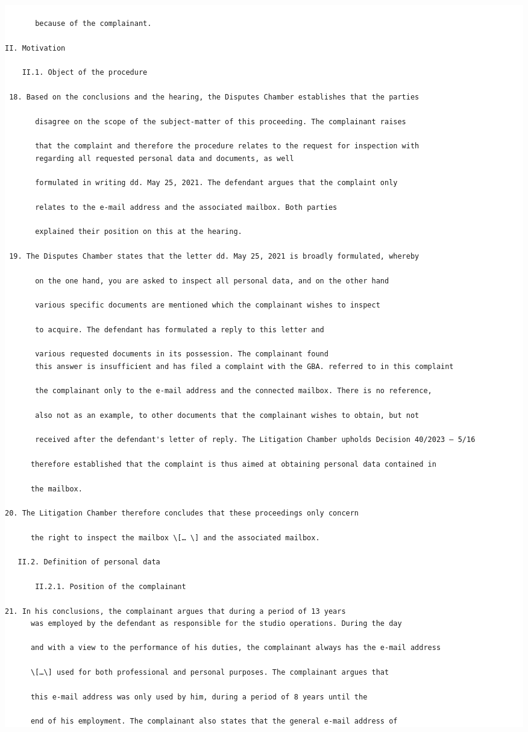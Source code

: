 ```

       because of the complainant.

II. Motivation

    II.1. Object of the procedure

 18. Based on the conclusions and the hearing, the Disputes Chamber establishes that the parties

       disagree on the scope of the subject-matter of this proceeding. The complainant raises

       that the complaint and therefore the procedure relates to the request for inspection with
       regarding all requested personal data and documents, as well

       formulated in writing dd. May 25, 2021. The defendant argues that the complaint only

       relates to the e-mail address and the associated mailbox. Both parties

       explained their position on this at the hearing.

 19. The Disputes Chamber states that the letter dd. May 25, 2021 is broadly formulated, whereby

       on the one hand, you are asked to inspect all personal data, and on the other hand

       various specific documents are mentioned which the complainant wishes to inspect

       to acquire. The defendant has formulated a reply to this letter and

       various requested documents in its possession. The complainant found
       this answer is insufficient and has filed a complaint with the GBA. referred to in this complaint

       the complainant only to the e-mail address and the connected mailbox. There is no reference,

       also not as an example, to other documents that the complainant wishes to obtain, but not

       received after the defendant's letter of reply. The Litigation Chamber upholds Decision 40/2023 – 5/16

      therefore established that the complaint is thus aimed at obtaining personal data contained in

      the mailbox.

20. The Litigation Chamber therefore concludes that these proceedings only concern

      the right to inspect the mailbox \[… \] and the associated mailbox.

   II.2. Definition of personal data

       II.2.1. Position of the complainant

21. In his conclusions, the complainant argues that during a period of 13 years
      was employed by the defendant as responsible for the studio operations. During the day

      and with a view to the performance of his duties, the complainant always has the e-mail address

      \[…\] used for both professional and personal purposes. The complainant argues that

      this e-mail address was only used by him, during a period of 8 years until the

      end of his employment. The complainant also states that the general e-mail address of
```